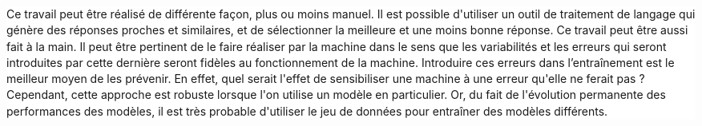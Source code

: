 Ce travail peut être réalisé de différente façon, plus ou moins manuel. Il est possible d'utiliser un outil de traitement de langage qui génère des réponses proches et similaires, et de sélectionner la meilleure et une moins bonne réponse. Ce travail peut être aussi fait à la main. Il peut être pertinent de le faire réaliser par la machine dans le sens que les variabilités et les erreurs qui seront introduites par cette dernière seront fidèles au fonctionnement de la machine. Introduire ces erreurs dans l’entraînement est le meilleur moyen de les prévenir. En effet, quel serait l'effet de sensibiliser une machine à une erreur qu'elle ne ferait pas ? Cependant, cette approche est robuste lorsque l'on utilise un modèle en particulier. Or, du fait de l'évolution permanente des performances des modèles, il est très probable d'utiliser le jeu de données pour entraîner des modèles différents.

